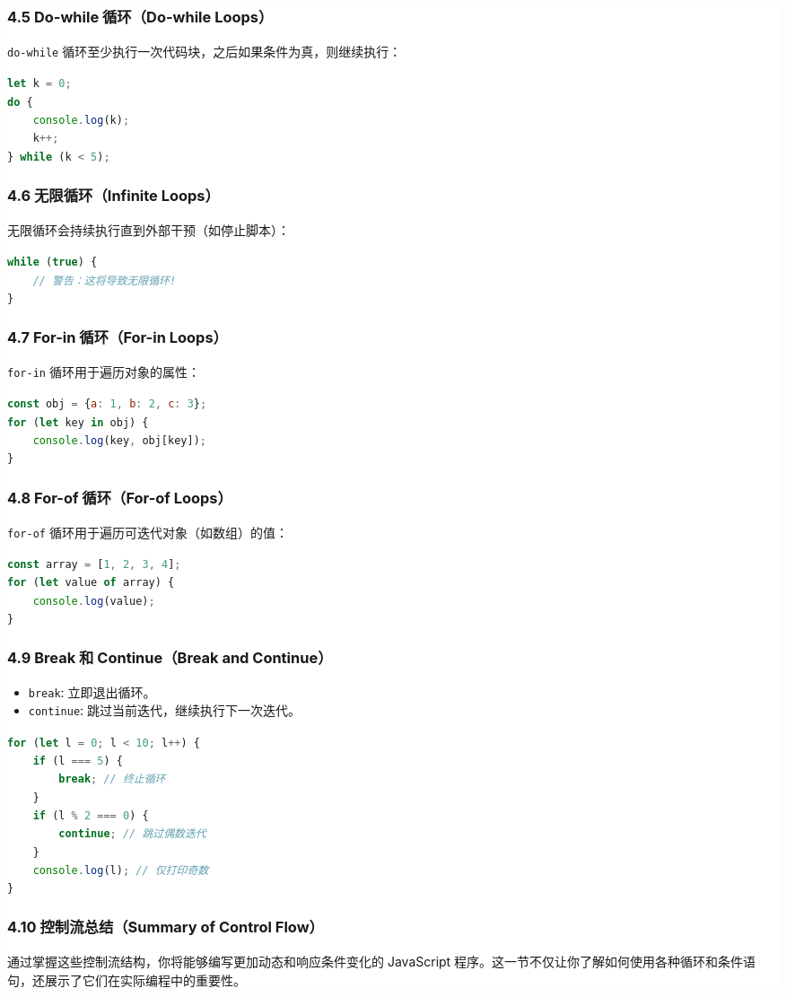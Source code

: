 ### 4.5 Do-while 循环（Do-while Loops）
`do-while` 循环至少执行一次代码块，之后如果条件为真，则继续执行：
```javascript
let k = 0;
do {
    console.log(k);
    k++;
} while (k < 5);
```

### 4.6 无限循环（Infinite Loops）
无限循环会持续执行直到外部干预（如停止脚本）：
```javascript
while (true) {
    // 警告：这将导致无限循环!
}
```

### 4.7 For-in 循环（For-in Loops）
`for-in` 循环用于遍历对象的属性：
```javascript
const obj = {a: 1, b: 2, c: 3};
for (let key in obj) {
    console.log(key, obj[key]);
}
```

### 4.8 For-of 循环（For-of Loops）
`for-of` 循环用于遍历可迭代对象（如数组）的值：
```javascript
const array = [1, 2, 3, 4];
for (let value of array) {
    console.log(value);
}
```

### 4.9 Break 和 Continue（Break and Continue）
- `break`: 立即退出循环。
- `continue`: 跳过当前迭代，继续执行下一次迭代。
```javascript
for (let l = 0; l < 10; l++) {
    if (l === 5) {
        break; // 终止循环
    }
    if (l % 2 === 0) {
        continue; // 跳过偶数迭代
    }
    console.log(l); // 仅打印奇数
}
```

### 4.10 控制流总结（Summary of Control Flow）
通过掌握这些控制流结构，你将能够编写更加动态和响应条件变化的 JavaScript 程序。这一节不仅让你了解如何使用各种循环和条件语句，还展示了它们在实际编程中的重要性。
